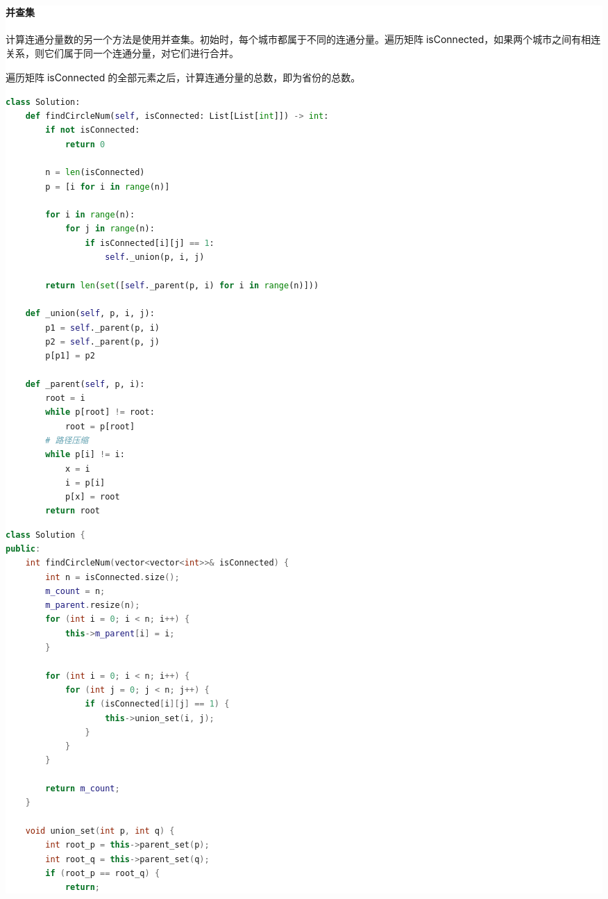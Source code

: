 #### 并查集

计算连通分量数的另一个方法是使用并查集。初始时，每个城市都属于不同的连通分量。遍历矩阵 isConnected，如果两个城市之间有相连关系，则它们属于同一个连通分量，对它们进行合并。

遍历矩阵 isConnected 的全部元素之后，计算连通分量的总数，即为省份的总数。

```python
class Solution:
    def findCircleNum(self, isConnected: List[List[int]]) -> int:
        if not isConnected:
            return 0
        
        n = len(isConnected)
        p = [i for i in range(n)]

        for i in range(n):
            for j in range(n):
                if isConnected[i][j] == 1:
                    self._union(p, i, j)
        
        return len(set([self._parent(p, i) for i in range(n)]))

    def _union(self, p, i, j):
        p1 = self._parent(p, i)
        p2 = self._parent(p, j)
        p[p1] = p2

    def _parent(self, p, i):
        root = i
        while p[root] != root:
            root = p[root]
        # 路径压缩
        while p[i] != i:
            x = i
            i = p[i]
            p[x] = root
        return root
```

```c++
class Solution {
public:
    int findCircleNum(vector<vector<int>>& isConnected) {
        int n = isConnected.size();
        m_count = n;
        m_parent.resize(n);
        for (int i = 0; i < n; i++) {
            this->m_parent[i] = i;
        }

        for (int i = 0; i < n; i++) {
            for (int j = 0; j < n; j++) {
                if (isConnected[i][j] == 1) {
                    this->union_set(i, j);
                }
            }
        }

        return m_count;
    }

    void union_set(int p, int q) {
        int root_p = this->parent_set(p);
        int root_q = this->parent_set(q);
        if (root_p == root_q) {
            return;
```
